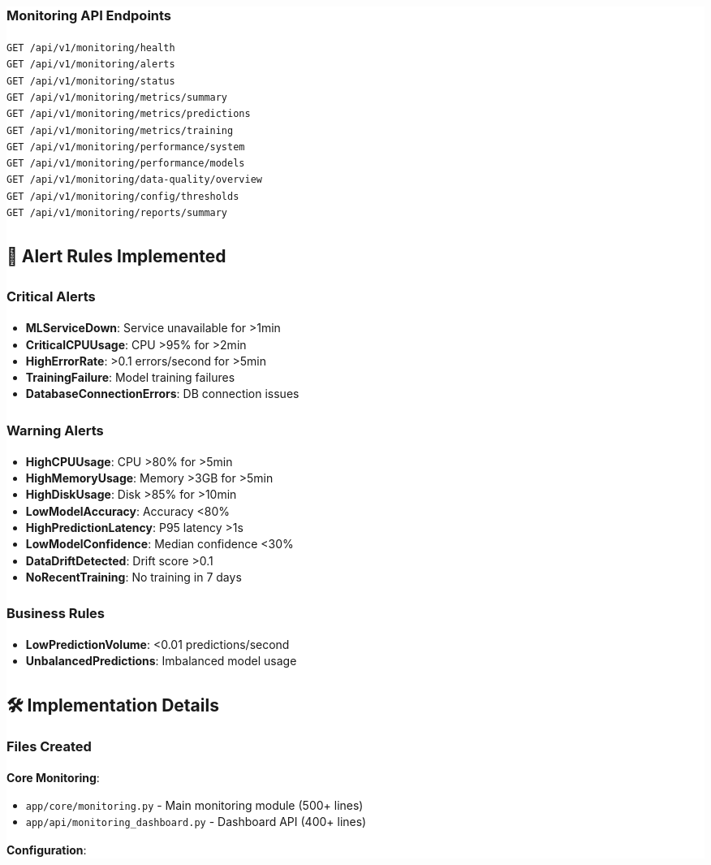 ### Monitoring API Endpoints

```http
GET /api/v1/monitoring/health
GET /api/v1/monitoring/alerts
GET /api/v1/monitoring/status
GET /api/v1/monitoring/metrics/summary
GET /api/v1/monitoring/metrics/predictions
GET /api/v1/monitoring/metrics/training
GET /api/v1/monitoring/performance/system
GET /api/v1/monitoring/performance/models
GET /api/v1/monitoring/data-quality/overview
GET /api/v1/monitoring/config/thresholds
GET /api/v1/monitoring/reports/summary
```

## 🚨 Alert Rules Implemented

### Critical Alerts

- **MLServiceDown**: Service unavailable for >1min
- **CriticalCPUUsage**: CPU >95% for >2min
- **HighErrorRate**: >0.1 errors/second for >5min
- **TrainingFailure**: Model training failures
- **DatabaseConnectionErrors**: DB connection issues

### Warning Alerts

- **HighCPUUsage**: CPU >80% for >5min
- **HighMemoryUsage**: Memory >3GB for >5min
- **HighDiskUsage**: Disk >85% for >10min
- **LowModelAccuracy**: Accuracy <80%
- **HighPredictionLatency**: P95 latency >1s
- **LowModelConfidence**: Median confidence <30%
- **DataDriftDetected**: Drift score >0.1
- **NoRecentTraining**: No training in 7 days

### Business Rules

- **LowPredictionVolume**: <0.01 predictions/second
- **UnbalancedPredictions**: Imbalanced model usage

## 🛠️ Implementation Details

### Files Created

**Core Monitoring**:

- `app/core/monitoring.py` - Main monitoring module (500+ lines)
- `app/api/monitoring_dashboard.py` - Dashboard API (400+ lines)

**Configuration**:
